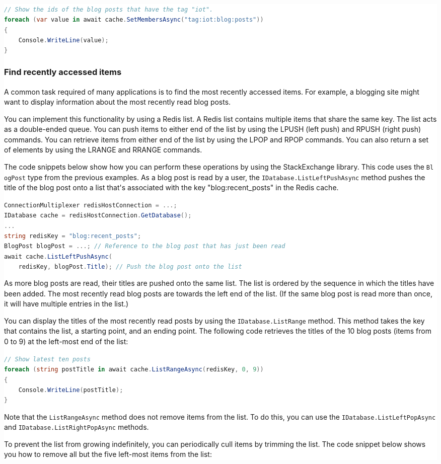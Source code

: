 ```csharp
// Show the ids of the blog posts that have the tag "iot".
foreach (var value in await cache.SetMembersAsync("tag:iot:blog:posts"))
{
    Console.WriteLine(value);
}
```

### Find recently accessed items

A common task required of many applications is to find the most recently accessed items. For example, a blogging site might want to display information about the most recently read blog posts.

You can implement this functionality by using a Redis list. A Redis list contains multiple items that share the same key. The list acts as a double-ended queue. You can push items to either end of the list by using the LPUSH (left push) and RPUSH (right push) commands. You can retrieve items from either end of the list by using the LPOP and RPOP commands. You can also return a set of elements by using the LRANGE and RRANGE commands.

The code snippets below show how you can perform these operations by using the StackExchange library. This code uses the `BlogPost` type from the previous examples. As a blog post is read by a user, the `IDatabase.ListLeftPushAsync` method pushes the title of the blog post onto a list that's associated with the key "blog:recent_posts" in the Redis cache.

```csharp
ConnectionMultiplexer redisHostConnection = ...;
IDatabase cache = redisHostConnection.GetDatabase();
...
string redisKey = "blog:recent_posts";
BlogPost blogPost = ...; // Reference to the blog post that has just been read
await cache.ListLeftPushAsync(
    redisKey, blogPost.Title); // Push the blog post onto the list
```

As more blog posts are read, their titles are pushed onto the same list. The list is ordered by the sequence in which the titles have been added. The most recently read blog posts are towards the left end of the list. (If the same blog post is read more than once, it will have multiple entries in the list.)

You can display the titles of the most recently read posts by using the `IDatabase.ListRange` method. This method takes the key that contains the list, a starting point, and an ending point. The following code retrieves the titles of the 10 blog posts (items from 0 to 9) at the left-most end of the list:

```csharp
// Show latest ten posts
foreach (string postTitle in await cache.ListRangeAsync(redisKey, 0, 9))
{
    Console.WriteLine(postTitle);
}
```

Note that the `ListRangeAsync` method does not remove items from the list. To do this, you can use the `IDatabase.ListLeftPopAsync` and `IDatabase.ListRightPopAsync` methods.

To prevent the list from growing indefinitely, you can periodically cull items by trimming the list. The code snippet below shows you how to remove all but the five left-most items from the list:
